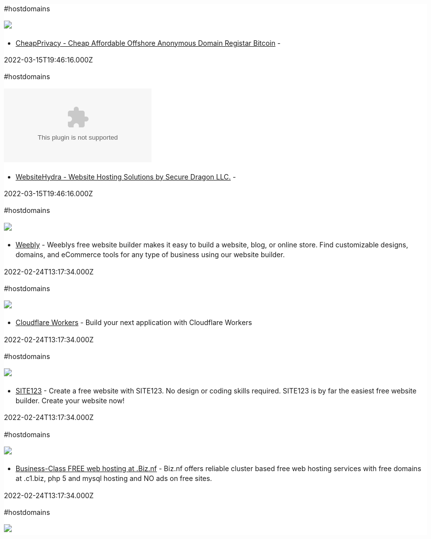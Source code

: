 #hostdomains

![](https://rdl.ink/render/https%3A%2F%2Fcheapprivacy.ru)

- [CheapPrivacy - Cheap Affordable Offshore Anonymous Domain Registar Bitcoin](https://cheapprivacy.ru) - 

2022-03-15T19:46:16.000Z

#hostdomains

![](https://rdl.ink/render/https%3A%2F%2Fwebsitehydra.com)

- [WebsiteHydra - Website Hosting Solutions by Secure Dragon LLC.](https://websitehydra.com) - 

2022-03-15T19:46:16.000Z

#hostdomains

![](https://www.weebly.com/editor/uploads/1/_/1/custom_themes/578730180640357361/files/weebly.jpg)

- [Weebly](https://weebly.com) - Weeblys free website builder makes it easy to build a website, blog, or online store. Find customizable designs, domains, and eCommerce tools for any type of business using our website builder.

2022-02-24T13:17:34.000Z

#hostdomains

![](https://repository-images.githubusercontent.com/215130914/0a128400-41f5-11ea-8dc8-b1c09a48fa06)

- [Cloudflare Workers](https://workers.cloudflare.com) - Build your next application with Cloudflare Workers

2022-02-24T13:17:34.000Z

#hostdomains

![](https://cdn-cms.f-static.com/uploads/932736/800_5700f5f07cd4e.jpg)

- [SITE123](https://www.site123.com) - Create a free website with SITE123. No design or coding skills required. SITE123 is by far the easiest free website builder. Create your website now!

2022-02-24T13:17:34.000Z

#hostdomains

![](https://www.biz.nf/buts/biznf_50x50.png)

- [Business-Class FREE web hosting at .Biz.nf](https://www.biz.nf) - Biz.nf offers reliable cluster based free web hosting services with free domains at .c1.biz, php 5 and mysql hosting and NO ads on free sites.

2022-02-24T13:17:34.000Z

#hostdomains

![](https://www.epik.com/wp-content/themes/epik/assets/img/banners/epikbanner.png)

